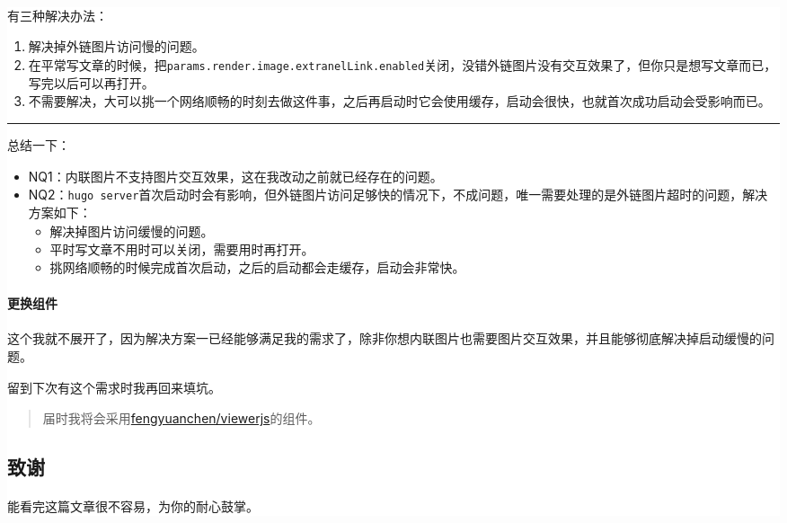 有三种解决办法：
1. 解决掉外链图片访问慢的问题。
2. 在平常写文章的时候，把`params.render.image.extranelLink.enabled`关闭，没错外链图片没有交互效果了，但你只是想写文章而已，写完以后可以再打开。
3. 不需要解决，大可以挑一个网络顺畅的时刻去做这件事，之后再启动时它会使用缓存，启动会很快，也就首次成功启动会受影响而已。

---

总结一下：
- NQ1：内联图片不支持图片交互效果，这在我改动之前就已经存在的问题。
- NQ2：`hugo server`首次启动时会有影响，但外链图片访问足够快的情况下，不成问题，唯一需要处理的是外链图片超时的问题，解决方案如下：
	- 解决掉图片访问缓慢的问题。
	- 平时写文章不用时可以关闭，需要用时再打开。
	- 挑网络顺畅的时候完成首次启动，之后的启动都会走缓存，启动会非常快。

#### 更换组件
这个我就不展开了，因为解决方案一已经能够满足我的需求了，除非你想内联图片也需要图片交互效果，并且能够彻底解决掉启动缓慢的问题。

留到下次有这个需求时我再回来填坑。

> 届时我将会采用[fengyuanchen/viewerjs](https://github.com/fengyuanchen/viewerjs)的组件。

## 致谢
能看完这篇文章很不容易，为你的耐心鼓掌。
